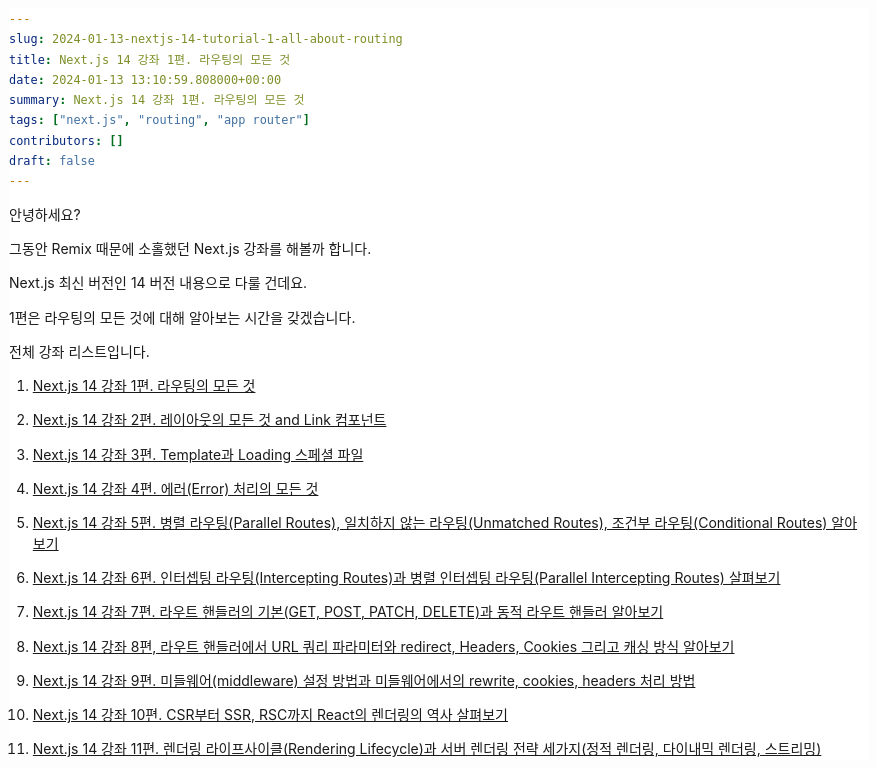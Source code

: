 ```yaml
---
slug: 2024-01-13-nextjs-14-tutorial-1-all-about-routing
title: Next.js 14 강좌 1편. 라우팅의 모든 것
date: 2024-01-13 13:10:59.808000+00:00
summary: Next.js 14 강좌 1편. 라우팅의 모든 것
tags: ["next.js", "routing", "app router"]
contributors: []
draft: false
---
```


안녕하세요?

그동안 Remix 때문에 소홀했던 Next.js 강좌를 해볼까 합니다.

Next.js 최신 버전인 14 버전 내용으로 다룰 건데요.

1편은 라우팅의 모든 것에 대해 알아보는 시간을 갖겠습니다.

전체 강좌 리스트입니다.

1. [Next.js 14 강좌 1편. 라우팅의 모든 것](https://mycodingshub.github.io/blog/2024-01-13-nextjs-14-tutorial-1-all-about-routing)

2. [Next.js 14 강좌 2편. 레이아웃의 모든 것 and Link 컴포넌트](https://mycodingshub.github.io/blog/2024-01-14-nextjs-14-tutorial-2-all-about-layout-and-link-component)

3. [Next.js 14 강좌 3편. Template과 Loading 스페셜 파일](https://mycodingshub.github.io/blog/2024-04-20-nextjs-14-tutorial-template-and-loading-ui-special-files)

4. [Next.js 14 강좌 4편. 에러(Error) 처리의 모든 것](https://mycodingshub.github.io/blog/2024-04-27-nextjs-14-tutorial-all-about-error)

5. [Next.js 14 강좌 5편. 병렬 라우팅(Parallel Routes), 일치하지 않는 라우팅(Unmatched Routes), 조건부 라우팅(Conditional Routes) 알아보기](https://mycodingshub.github.io/blog/2024-04-28)

6. [Next.js 14 강좌 6편. 인터셉팅 라우팅(Intercepting Routes)과 병렬 인터셉팅 라우팅(Parallel Intercepting Routes) 살펴보기](https://mycodingshub.github.io/blog/2024-05-04-nextjs-14-tutorial-6-intercepting-routes-and-parallel-intercepting-routes)

7. [Next.js 14 강좌 7편. 라우트 핸들러의 기본(GET, POST, PATCH, DELETE)과 동적 라우트 핸들러 알아보기](https://mycodingshub.github.io/blog/2024-05-12-nextjs-14-tutorial-route-handler-get-post-patch-delete-method-and-dynamic-route-handler)

8. [Next.js 14 강좌 8편, 라우트 핸들러에서 URL 쿼리 파라미터와 redirect, Headers, Cookies 그리고 캐싱 방식 알아보기](https://mycodingshub.github.io/blog/2024-05-12-nextjs-14-tutorial-route-handler-and-url-query-parameter-redirect-headers-cookies-caching)

9. [Next.js 14 강좌 9편. 미들웨어(middleware) 설정 방법과 미들웨어에서의 rewrite, cookies, headers 처리 방법](https://mycodingshub.github.io/blog/2024-05-12-nextjs-14-tutorial-middleware-and-rewrite-cookies-headers-in-middleware)

10. [Next.js 14 강좌 10편. CSR부터 SSR, RSC까지 React의 렌더링의 역사 살펴보기](https://mycodingshub.github.io/blog/2024-05-14-nextjs-14-tutorial-all-about-rendering-csr-ssr-rsc)

11. [Next.js 14 강좌 11편. 렌더링 라이프사이클(Rendering Lifecycle)과 서버 렌더링 전략 세가지(정적 렌더링, 다이내믹 렌더링, 스트리밍)](https://mycodingshub.github.io/blog/2024-05-15-nextjs-14-tutorial-rendering-lifecycle-static-dynamic-rendering-and-streaming)
